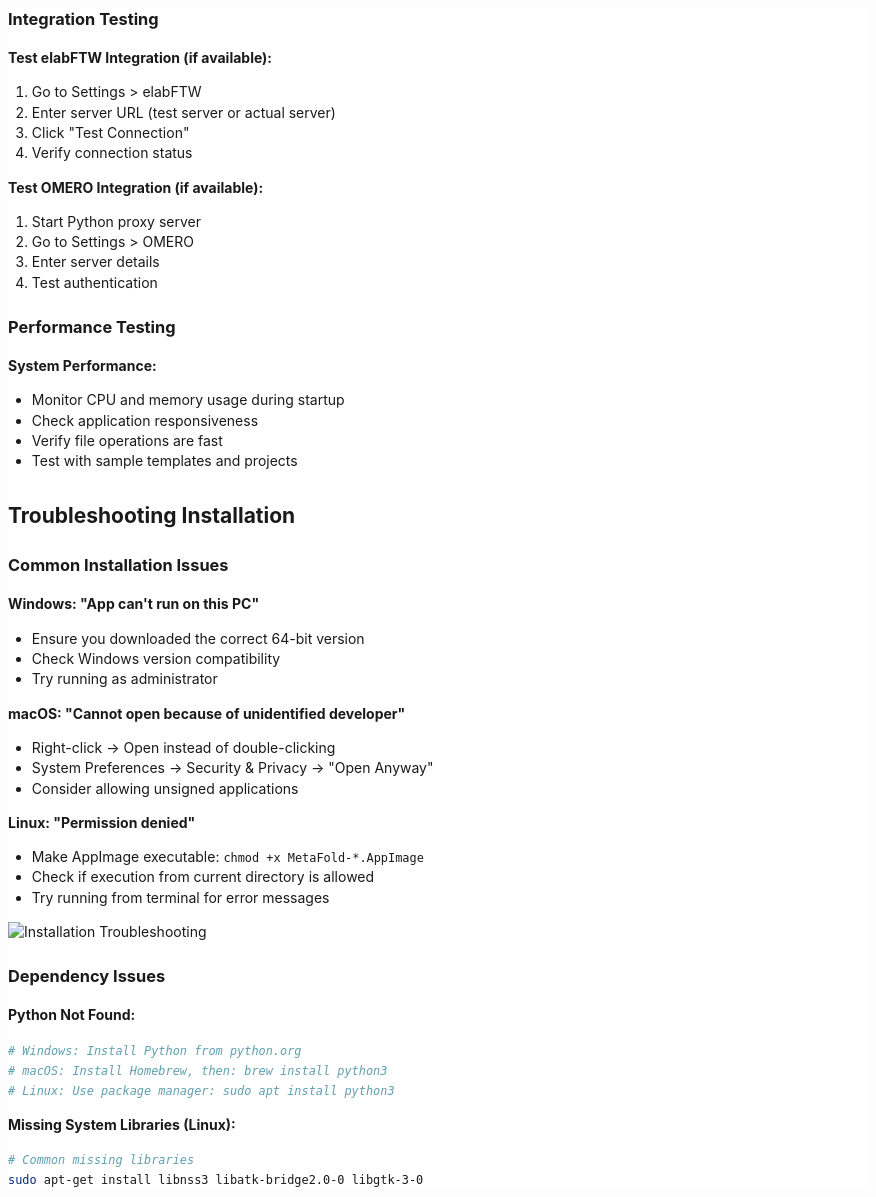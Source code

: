 ### Integration Testing

**Test elabFTW Integration (if available):**
1. Go to Settings > elabFTW
2. Enter server URL (test server or actual server)
3. Click "Test Connection"
4. Verify connection status

**Test OMERO Integration (if available):**
1. Start Python proxy server
2. Go to Settings > OMERO
3. Enter server details
4. Test authentication

### Performance Testing

**System Performance:**
- Monitor CPU and memory usage during startup
- Check application responsiveness
- Verify file operations are fast
- Test with sample templates and projects

## Troubleshooting Installation

### Common Installation Issues

**Windows: "App can't run on this PC"**
- Ensure you downloaded the correct 64-bit version
- Check Windows version compatibility
- Try running as administrator

**macOS: "Cannot open because of unidentified developer"**
- Right-click → Open instead of double-clicking
- System Preferences → Security & Privacy → "Open Anyway"
- Consider allowing unsigned applications

**Linux: "Permission denied"**
- Make AppImage executable: `chmod +x MetaFold-*.AppImage`
- Check if execution from current directory is allowed
- Try running from terminal for error messages

![Installation Troubleshooting](images/installation-troubleshooting.png)

### Dependency Issues

**Python Not Found:**
```bash
# Windows: Install Python from python.org
# macOS: Install Homebrew, then: brew install python3
# Linux: Use package manager: sudo apt install python3
```

**Missing System Libraries (Linux):**
```bash
# Common missing libraries
sudo apt-get install libnss3 libatk-bridge2.0-0 libgtk-3-0
```
